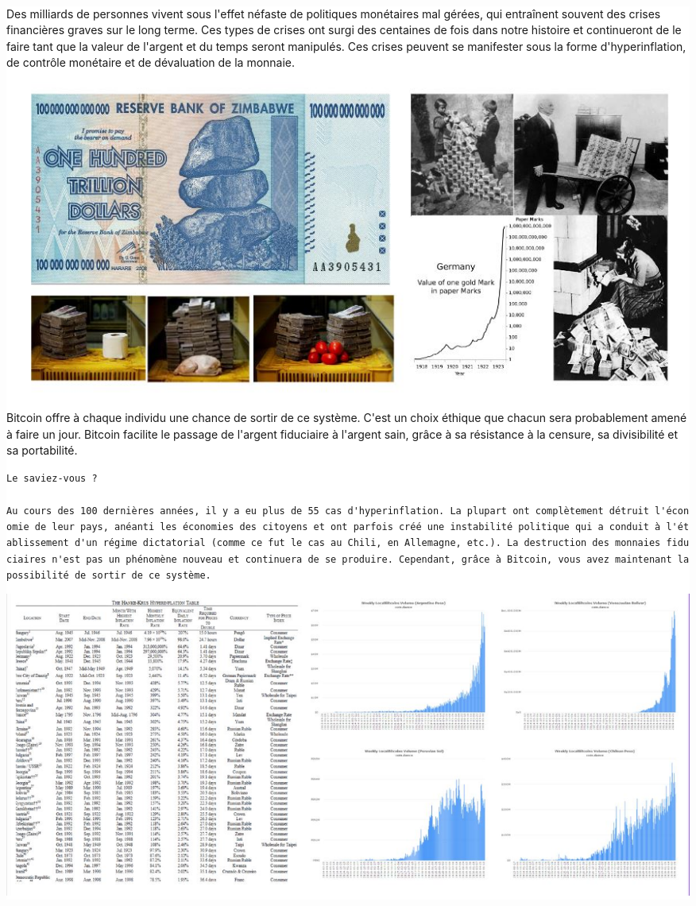 Des milliards de personnes vivent sous l'effet néfaste de politiques monétaires mal gérées, qui entraînent souvent des crises financières graves sur le long terme. Ces types de crises ont surgi des centaines de fois dans notre histoire et continueront de le faire tant que la valeur de l'argent et du temps seront manipulés. Ces crises peuvent se manifester sous la forme d'hyperinflation, de contrôle monétaire et de dévaluation de la monnaie.

![in a nutshell](assets/section2/2.JPG)

Bitcoin offre à chaque individu une chance de sortir de ce système. C'est un choix éthique que chacun sera probablement amené à faire un jour. Bitcoin facilite le passage de l'argent fiduciaire à l'argent sain, grâce à sa résistance à la censure, sa divisibilité et sa portabilité.

    Le saviez-vous ?

    Au cours des 100 dernières années, il y a eu plus de 55 cas d'hyperinflation. La plupart ont complètement détruit l'économie de leur pays, anéanti les économies des citoyens et ont parfois créé une instabilité politique qui a conduit à l'établissement d'un régime dictatorial (comme ce fut le cas au Chili, en Allemagne, etc.). La destruction des monnaies fiduciaires n'est pas un phénomène nouveau et continuera de se produire. Cependant, grâce à Bitcoin, vous avez maintenant la possibilité de sortir de ce système.

![in a nutshell](assets/section2/3.JPG)
